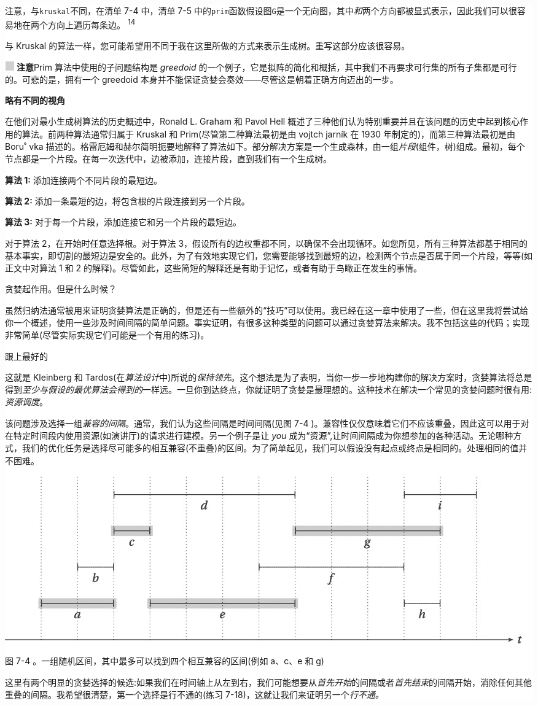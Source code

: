 注意，与`kruskal`不同，在清单 7-4 中，清单 7-5 中的`prim`函数假设图`G`是一个无向图，其中*和*两个方向都被显式表示，因此我们可以很容易地在两个方向上遍历每条边。 <sup>14</sup>

与 Kruskal 的算法一样，您可能希望用不同于我在这里所做的方式来表示生成树。重写这部分应该很容易。

![Image](img/sq.jpg) **注意**Prim 算法中使用的子问题结构是 *greedoid* 的一个例子，它是拟阵的简化和概括，其中我们不再要求可行集的所有子集都是可行的。可悲的是，拥有一个 greedoid 本身并不能保证贪婪会奏效——尽管这是朝着正确方向迈出的一步。

**略有不同的视角**

在他们对最小生成树算法的历史概述中，Ronald L. Graham 和 Pavol Hell 概述了三种他们认为特别重要并且在该问题的历史中起到核心作用的算法。前两种算法通常归属于 Kruskal 和 Prim(尽管第二种算法最初是由 vojtch jarník 在 1930 年制定的)，而第三种算法最初是由 Boru˚ vka 描述的。格雷厄姆和赫尔简明扼要地解释了算法如下。部分解决方案是一个生成森林，由一组*片段*(组件，树)组成。最初，每个节点都是一个片段。在每一次迭代中，边被添加，连接片段，直到我们有一个生成树。

**算法 1:** 添加连接两个不同片段的最短边。

**算法 2:** 添加一条最短的边，将包含根的片段连接到另一个片段。

**算法 3:** 对于每一个片段，添加连接它和另一个片段的最短边。

对于算法 2，在开始时任意选择根。对于算法 3，假设所有的边权重都不同，以确保不会出现循环。如您所见，所有三种算法都基于相同的基本事实，即切割的最短边是安全的。此外，为了有效地实现它们，您需要能够找到最短的边，检测两个节点是否属于同一个片段，等等(如正文中对算法 1 和 2 的解释)。尽管如此，这些简短的解释还是有助于记忆，或者有助于鸟瞰正在发生的事情。

贪婪起作用。但是什么时候？

虽然归纳法通常被用来证明贪婪算法是正确的，但是还有一些额外的“技巧”可以使用。我已经在这一章中使用了一些，但在这里我将尝试给你一个概述，使用一些涉及时间间隔的简单问题。事实证明，有很多这种类型的问题可以通过贪婪算法来解决。我不包括这些的代码；实现非常简单(尽管实际实现它们可能是一个有用的练习)。

跟上最好的

这就是 Kleinberg 和 Tardos(在*算法设计*中)所说的*保持领先*。这个想法是为了表明，当你一步一步地构建你的解决方案时，贪婪算法将总是得到*至少与假设的最优算法会得到的*一样远。一旦你到达终点，你就证明了贪婪是最理想的。这种技术在解决一个常见的贪婪问题时很有用:*资源调度*。

该问题涉及选择一组*兼容的间隔*。通常，我们认为这些间隔是时间间隔(见图 7-4 )。兼容性仅仅意味着它们不应该重叠，因此这可以用于对在特定时间段内使用资源(如演讲厅)的请求进行建模。另一个例子是让 *you* 成为“资源”,让时间间隔成为你想参加的各种活动。无论哪种方式，我们的优化任务是选择尽可能多的相互兼容(不重叠)的区间。为了简单起见，我们可以假设没有起点或终点是相同的。处理相同的值并不困难。

![9781484200568_Fig07-04.jpg](img/9781484200568_Fig07-04.jpg)

图 7-4 。一组随机区间，其中最多可以找到四个相互兼容的区间(例如 a、c、e 和 g)

这里有两个明显的贪婪选择的候选:如果我们在时间轴上从左到右，我们可能想要从*首先开始*的间隔或者*首先结束*的间隔开始，消除任何其他重叠的间隔。我希望很清楚，第一个选择是行不通的(练习 7-18)，这就让我们来证明另一个*行不通。*

